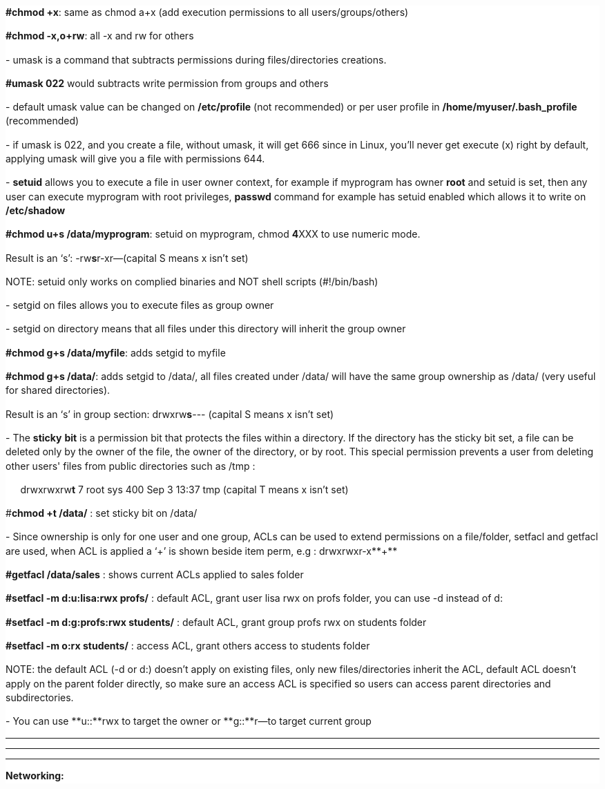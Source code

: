 **#chmod +x**: same as chmod a+x (add execution permissions to all users/groups/others)

**#chmod -x,o+rw**: all -x and rw for others

\- umask is a command that subtracts permissions during files/directories creations.

**#umask 022** would subtracts write permission from groups and others

\- default umask value can be changed on **/etc/profile** (not recommended) or per user profile in **/home/myuser/.bash\_profile** (recommended)

\- if umask is 022, and you create a file, without umask, it will get 666 since in Linux, you’ll never get execute (x) right by default, applying umask will give you a file with permissions 644.

\- **setuid** allows you to execute a file in user owner context, for example if myprogram has owner **root** and setuid is set, then any user can execute myprogram with root privileges, **passwd** command for example has setuid enabled which allows it to write on **/etc/shadow**

**#chmod u+s /data/myprogram**: setuid on myprogram, chmod **4**XXX to use numeric mode.

Result is an ‘s’: -rw**s**r-xr—(capital S means x isn’t set)

NOTE: setuid only works on complied binaries and NOT shell scripts (#!/bin/bash)

\- setgid on files allows you to execute files as group owner

\- setgid on directory means that all files under this directory will inherit the group owner  

**#chmod g+s /data/myfile**: adds setgid to myfile

**#chmod g+s /data/**: adds setgid to /data/, all files created under /data/ will have the same group ownership as /data/ (very useful for shared directories).

Result is an ‘s’ in group section: drwxrw**s**--- (capital S means x isn’t set)

\- The **sticky** **bit** is a permission bit that protects the files within a directory. If the directory has the sticky bit set, a file can be deleted only by the owner of the file, the owner of the directory, or by root. This special permission prevents a user from deleting other users' files from public directories such as /tmp :

`	`drwxrwxrw**t** 7  root  sys   400 Sep  3 13:37 tmp (capital T means x isn’t set)

#**chmod +t /data/** : set sticky bit on /data/

\- Since ownership is only for one user and one group, ACLs can be used to extend permissions on a file/folder, setfacl and getfacl are used, when ACL is applied a ‘+’ is shown beside item perm, e.g : drwxrwxr-x**+**

**#getfacl /data/sales** : shows current ACLs applied to sales folder

**#setfacl -m d:u:lisa:rwx profs/** : default ACL, grant user lisa rwx on profs folder, you can use -d instead of d:

**#setfacl -m d:g:profs:rwx students/** : default ACL, grant group profs rwx on students folder

**#setfacl -m o:rx students/** : access ACL, grant others access to students folder

NOTE: the default ACL (-d or d:) doesn’t apply on existing files, only new files/directories inherit the ACL, default ACL doesn’t apply on the parent folder directly, so make sure an access ACL is specified so users can access parent directories and subdirectories.

\- You can use **u::**rwx to target the owner or **g::**r—to target current group
** **
** **
** **
**Networking:**
